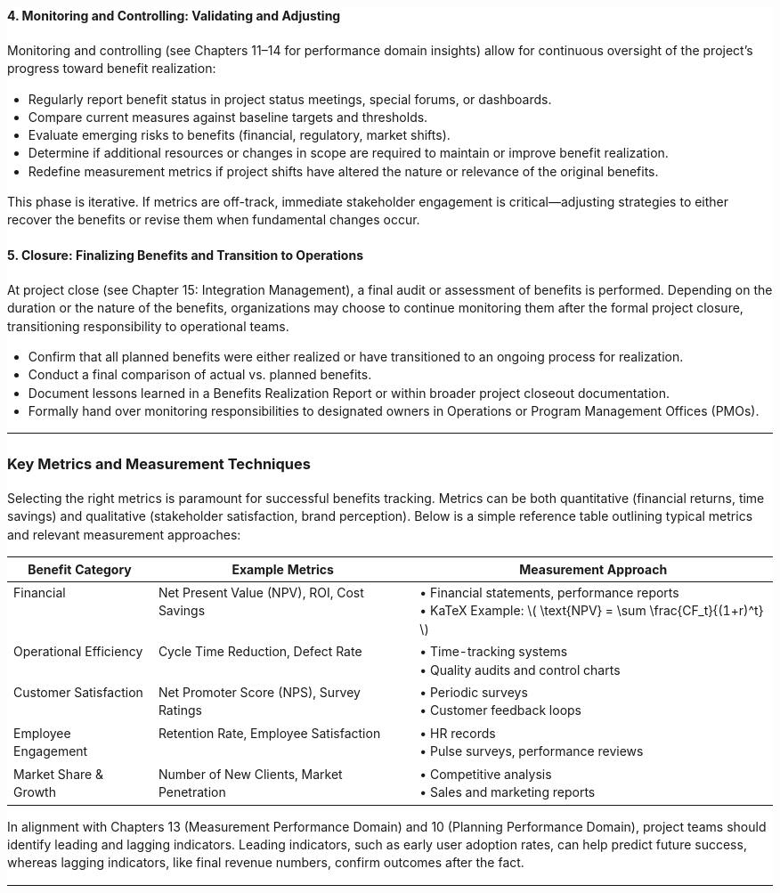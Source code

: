 #### 4. Monitoring and Controlling: Validating and Adjusting

Monitoring and controlling (see Chapters 11–14 for performance domain insights) allow for continuous oversight of the project’s progress toward benefit realization:

- Regularly report benefit status in project status meetings, special forums, or dashboards.  
- Compare current measures against baseline targets and thresholds.  
- Evaluate emerging risks to benefits (financial, regulatory, market shifts).  
- Determine if additional resources or changes in scope are required to maintain or improve benefit realization.  
- Redefine measurement metrics if project shifts have altered the nature or relevance of the original benefits.

This phase is iterative. If metrics are off-track, immediate stakeholder engagement is critical—adjusting strategies to either recover the benefits or revise them when fundamental changes occur.

#### 5. Closure: Finalizing Benefits and Transition to Operations

At project close (see Chapter 15: Integration Management), a final audit or assessment of benefits is performed. Depending on the duration or the nature of the benefits, organizations may choose to continue monitoring them after the formal project closure, transitioning responsibility to operational teams.

- Confirm that all planned benefits were either realized or have transitioned to an ongoing process for realization.  
- Conduct a final comparison of actual vs. planned benefits.  
- Document lessons learned in a Benefits Realization Report or within broader project closeout documentation.  
- Formally hand over monitoring responsibilities to designated owners in Operations or Program Management Offices (PMOs).

---

### Key Metrics and Measurement Techniques

Selecting the right metrics is paramount for successful benefits tracking. Metrics can be both quantitative (financial returns, time savings) and qualitative (stakeholder satisfaction, brand perception). Below is a simple reference table outlining typical metrics and relevant measurement approaches:

| Benefit Category      | Example Metrics                          | Measurement Approach                                                    |
|-----------------------|------------------------------------------|-------------------------------------------------------------------------|
| Financial             | Net Present Value (NPV), ROI, Cost Savings | • Financial statements, performance reports <br/> • KaTeX Example: \\( \text{NPV} = \sum \frac{CF_t}{(1+r)^t} \\) |
| Operational Efficiency| Cycle Time Reduction, Defect Rate        | • Time-tracking systems <br/> • Quality audits and control charts       |
| Customer Satisfaction | Net Promoter Score (NPS), Survey Ratings  | • Periodic surveys <br/> • Customer feedback loops                      |
| Employee Engagement   | Retention Rate, Employee Satisfaction     | • HR records <br/> • Pulse surveys, performance reviews                 |
| Market Share & Growth | Number of New Clients, Market Penetration | • Competitive analysis <br/> • Sales and marketing reports              |

In alignment with Chapters 13 (Measurement Performance Domain) and 10 (Planning Performance Domain), project teams should identify leading and lagging indicators. Leading indicators, such as early user adoption rates, can help predict future success, whereas lagging indicators, like final revenue numbers, confirm outcomes after the fact.

---
